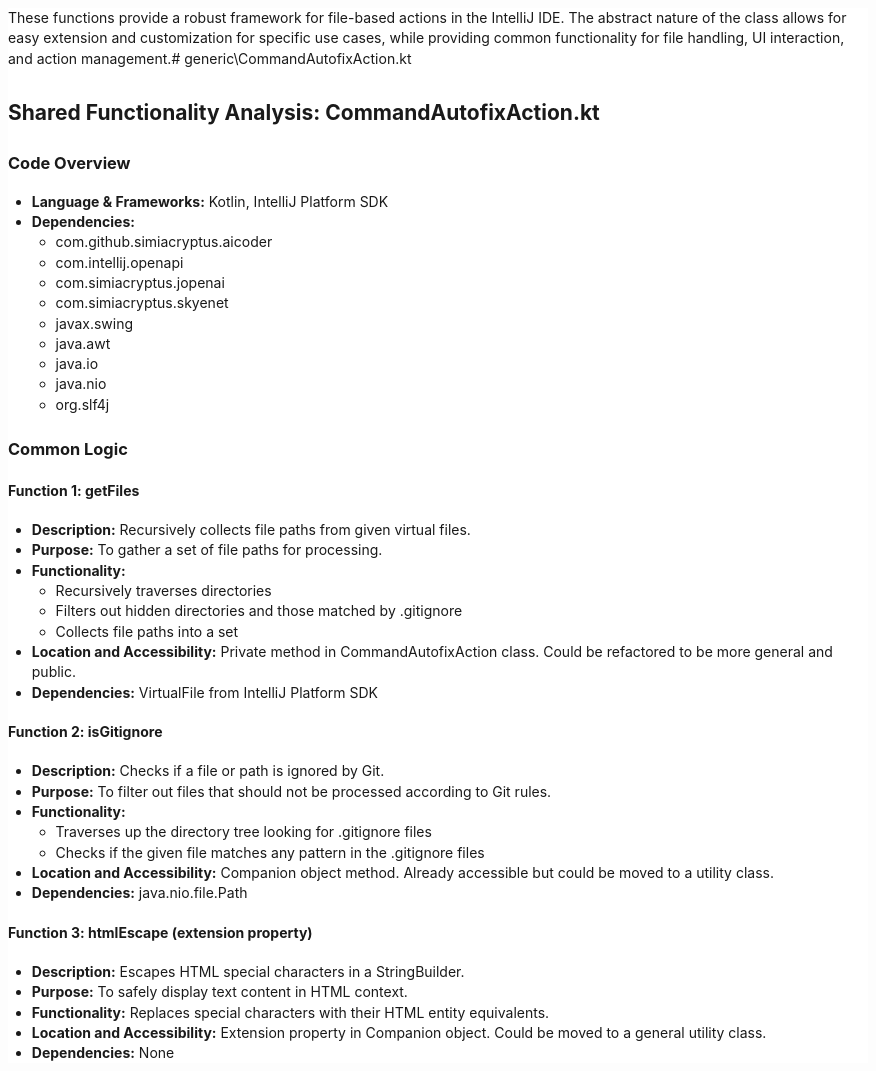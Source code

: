 These functions provide a robust framework for file-based actions in the IntelliJ IDE. The abstract nature of the class allows for easy extension and customization for specific use cases, while providing common functionality for file handling, UI interaction, and action management.# generic\CommandAutofixAction.kt


## Shared Functionality Analysis: CommandAutofixAction.kt


### Code Overview
- **Language & Frameworks:** Kotlin, IntelliJ Platform SDK
- **Dependencies:** 
  - com.github.simiacryptus.aicoder
  - com.intellij.openapi
  - com.simiacryptus.jopenai
  - com.simiacryptus.skyenet
  - javax.swing
  - java.awt
  - java.io
  - java.nio
  - org.slf4j


### Common Logic


#### Function 1: getFiles
- **Description:** Recursively collects file paths from given virtual files.
- **Purpose:** To gather a set of file paths for processing.
- **Functionality:** 
  - Recursively traverses directories
  - Filters out hidden directories and those matched by .gitignore
  - Collects file paths into a set
- **Location and Accessibility:** Private method in CommandAutofixAction class. Could be refactored to be more general and public.
- **Dependencies:** VirtualFile from IntelliJ Platform SDK


#### Function 2: isGitignore
- **Description:** Checks if a file or path is ignored by Git.
- **Purpose:** To filter out files that should not be processed according to Git rules.
- **Functionality:** 
  - Traverses up the directory tree looking for .gitignore files
  - Checks if the given file matches any pattern in the .gitignore files
- **Location and Accessibility:** Companion object method. Already accessible but could be moved to a utility class.
- **Dependencies:** java.nio.file.Path


#### Function 3: htmlEscape (extension property)
- **Description:** Escapes HTML special characters in a StringBuilder.
- **Purpose:** To safely display text content in HTML context.
- **Functionality:** Replaces special characters with their HTML entity equivalents.
- **Location and Accessibility:** Extension property in Companion object. Could be moved to a general utility class.
- **Dependencies:** None
